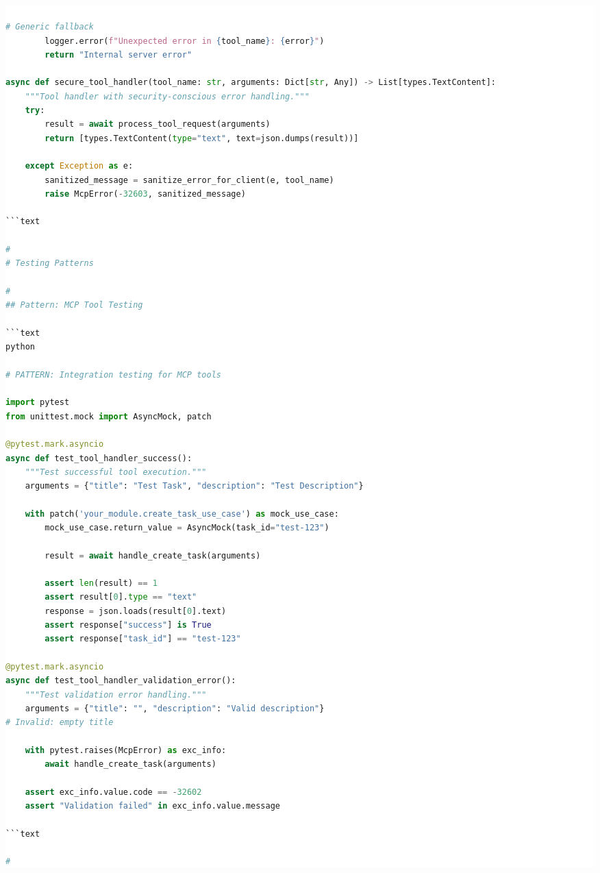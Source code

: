 ```python
        
# Generic fallback
        logger.error(f"Unexpected error in {tool_name}: {error}")
        return "Internal server error"

async def secure_tool_handler(tool_name: str, arguments: Dict[str, Any]) -> List[types.TextContent]:
    """Tool handler with security-conscious error handling."""
    try:
        result = await process_tool_request(arguments)
        return [types.TextContent(type="text", text=json.dumps(result))]
        
    except Exception as e:
        sanitized_message = sanitize_error_for_client(e, tool_name)
        raise McpError(-32603, sanitized_message)

```text

#
# Testing Patterns

#
## Pattern: MCP Tool Testing

```text
python

# PATTERN: Integration testing for MCP tools

import pytest
from unittest.mock import AsyncMock, patch

@pytest.mark.asyncio
async def test_tool_handler_success():
    """Test successful tool execution."""
    arguments = {"title": "Test Task", "description": "Test Description"}
    
    with patch('your_module.create_task_use_case') as mock_use_case:
        mock_use_case.return_value = AsyncMock(task_id="test-123")
        
        result = await handle_create_task(arguments)
        
        assert len(result) == 1
        assert result[0].type == "text"
        response = json.loads(result[0].text)
        assert response["success"] is True
        assert response["task_id"] == "test-123"

@pytest.mark.asyncio
async def test_tool_handler_validation_error():
    """Test validation error handling."""
    arguments = {"title": "", "description": "Valid description"}  
# Invalid: empty title
    
    with pytest.raises(McpError) as exc_info:
        await handle_create_task(arguments)
    
    assert exc_info.value.code == -32602
    assert "Validation failed" in exc_info.value.message

```text

#
```